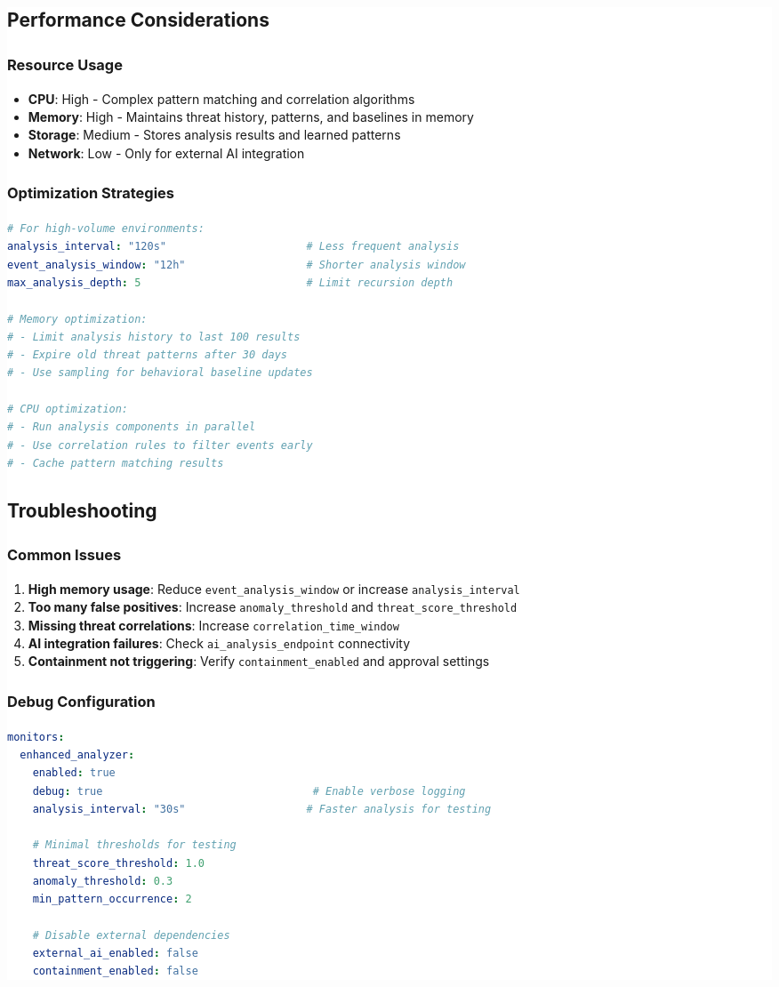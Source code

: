 ## Performance Considerations

### Resource Usage

- **CPU**: High - Complex pattern matching and correlation algorithms
- **Memory**: High - Maintains threat history, patterns, and baselines in memory
- **Storage**: Medium - Stores analysis results and learned patterns
- **Network**: Low - Only for external AI integration

### Optimization Strategies

```yaml
# For high-volume environments:
analysis_interval: "120s"                      # Less frequent analysis
event_analysis_window: "12h"                   # Shorter analysis window
max_analysis_depth: 5                          # Limit recursion depth

# Memory optimization:
# - Limit analysis history to last 100 results
# - Expire old threat patterns after 30 days
# - Use sampling for behavioral baseline updates

# CPU optimization:
# - Run analysis components in parallel
# - Use correlation rules to filter events early
# - Cache pattern matching results
```

## Troubleshooting

### Common Issues

1. **High memory usage**: Reduce `event_analysis_window` or increase `analysis_interval`
2. **Too many false positives**: Increase `anomaly_threshold` and `threat_score_threshold`
3. **Missing threat correlations**: Increase `correlation_time_window`
4. **AI integration failures**: Check `ai_analysis_endpoint` connectivity
5. **Containment not triggering**: Verify `containment_enabled` and approval settings

### Debug Configuration

```yaml
monitors:
  enhanced_analyzer:
    enabled: true
    debug: true                                 # Enable verbose logging
    analysis_interval: "30s"                   # Faster analysis for testing
    
    # Minimal thresholds for testing
    threat_score_threshold: 1.0
    anomaly_threshold: 0.3
    min_pattern_occurrence: 2
    
    # Disable external dependencies
    external_ai_enabled: false
    containment_enabled: false
```
